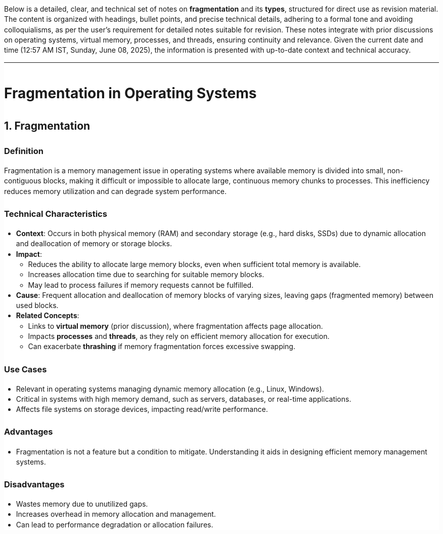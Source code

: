 Below is a detailed, clear, and technical set of notes on **fragmentation** and its **types**, structured for direct use as revision material. The content is organized with headings, bullet points, and precise technical details, adhering to a formal tone and avoiding colloquialisms, as per the user’s requirement for detailed notes suitable for revision. These notes integrate with prior discussions on operating systems, virtual memory, processes, and threads, ensuring continuity and relevance. Given the current date and time (12:57 AM IST, Sunday, June 08, 2025), the information is presented with up-to-date context and technical accuracy.

---

# Fragmentation in Operating Systems

## 1. Fragmentation

### Definition
Fragmentation is a memory management issue in operating systems where available memory is divided into small, non-contiguous blocks, making it difficult or impossible to allocate large, continuous memory chunks to processes. This inefficiency reduces memory utilization and can degrade system performance.

### Technical Characteristics
- **Context**: Occurs in both physical memory (RAM) and secondary storage (e.g., hard disks, SSDs) due to dynamic allocation and deallocation of memory or storage blocks.
- **Impact**:
  - Reduces the ability to allocate large memory blocks, even when sufficient total memory is available.
  - Increases allocation time due to searching for suitable memory blocks.
  - May lead to process failures if memory requests cannot be fulfilled.
- **Cause**: Frequent allocation and deallocation of memory blocks of varying sizes, leaving gaps (fragmented memory) between used blocks.
- **Related Concepts**:
  - Links to **virtual memory** (prior discussion), where fragmentation affects page allocation.
  - Impacts **processes** and **threads**, as they rely on efficient memory allocation for execution.
  - Can exacerbate **thrashing** if memory fragmentation forces excessive swapping.

### Use Cases
- Relevant in operating systems managing dynamic memory allocation (e.g., Linux, Windows).
- Critical in systems with high memory demand, such as servers, databases, or real-time applications.
- Affects file systems on storage devices, impacting read/write performance.

### Advantages
- Fragmentation is not a feature but a condition to mitigate. Understanding it aids in designing efficient memory management systems.

### Disadvantages
- Wastes memory due to unutilized gaps.
- Increases overhead in memory allocation and management.
- Can lead to performance degradation or allocation failures.

